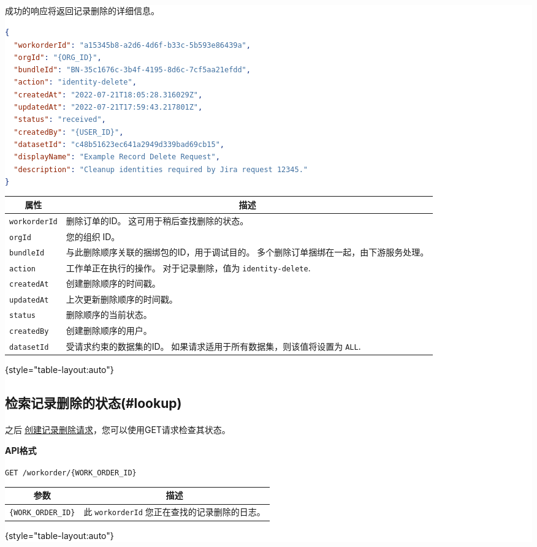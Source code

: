 成功的响应将返回记录删除的详细信息。

```json
{
  "workorderId": "a15345b8-a2d6-4d6f-b33c-5b593e86439a",
  "orgId": "{ORG_ID}",
  "bundleId": "BN-35c1676c-3b4f-4195-8d6c-7cf5aa21efdd",
  "action": "identity-delete",
  "createdAt": "2022-07-21T18:05:28.316029Z",
  "updatedAt": "2022-07-21T17:59:43.217801Z",
  "status": "received",
  "createdBy": "{USER_ID}",
  "datasetId": "c48b51623ec641a2949d339bad69cb15",
  "displayName": "Example Record Delete Request",
  "description": "Cleanup identities required by Jira request 12345."
}
```

| 属性 | 描述 |
| --- | --- |
| `workorderId` | 删除订单的ID。 这可用于稍后查找删除的状态。 |
| `orgId` | 您的组织 ID。 |
| `bundleId` | 与此删除顺序关联的捆绑包的ID，用于调试目的。 多个删除订单捆绑在一起，由下游服务处理。 |
| `action` | 工作单正在执行的操作。 对于记录删除，值为 `identity-delete`. |
| `createdAt` | 创建删除顺序的时间戳。 |
| `updatedAt` | 上次更新删除顺序的时间戳。 |
| `status` | 删除顺序的当前状态。 |
| `createdBy` | 创建删除顺序的用户。 |
| `datasetId` | 受请求约束的数据集的ID。 如果请求适用于所有数据集，则该值将设置为 `ALL`. |

{style="table-layout:auto"}

## 检索记录删除的状态(#lookup)

之后 [创建记录删除请求](#create)，您可以使用GET请求检查其状态。

**API格式**

```http
GET /workorder/{WORK_ORDER_ID}
```

| 参数 | 描述 |
| --- | --- |
| `{WORK_ORDER_ID}` | 此 `workorderId` 您正在查找的记录删除的日志。 |

{style="table-layout:auto"}
